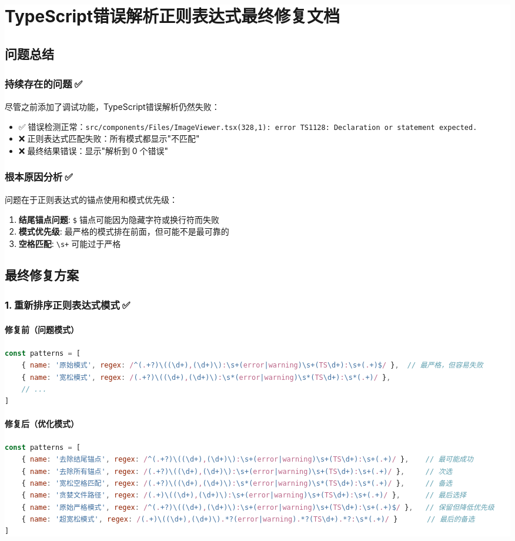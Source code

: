 # TypeScript错误解析正则表达式最终修复文档

## 问题总结

### 持续存在的问题 ✅
尽管之前添加了调试功能，TypeScript错误解析仍然失败：
- ✅ 错误检测正常：`src/components/Files/ImageViewer.tsx(328,1): error TS1128: Declaration or statement expected.`
- ❌ 正则表达式匹配失败：所有模式都显示"不匹配"
- ❌ 最终结果错误：显示"解析到 0 个错误"

### 根本原因分析 ✅
问题在于正则表达式的锚点使用和模式优先级：
1. **结尾锚点问题**: `$` 锚点可能因为隐藏字符或换行符而失败
2. **模式优先级**: 最严格的模式排在前面，但可能不是最可靠的
3. **空格匹配**: `\s+` 可能过于严格

## 最终修复方案

### 1. 重新排序正则表达式模式 ✅

#### 修复前（问题模式）
```javascript
const patterns = [
    { name: '原始模式', regex: /^(.+?)\((\d+),(\d+)\):\s+(error|warning)\s+(TS\d+):\s+(.+)$/ },  // 最严格，但容易失败
    { name: '宽松模式', regex: /(.+?)\((\d+),(\d+)\):\s*(error|warning)\s*(TS\d+):\s*(.+)/ },
    // ...
]
```

#### 修复后（优化模式）
```javascript
const patterns = [
    { name: '去除结尾锚点', regex: /^(.+?)\((\d+),(\d+)\):\s+(error|warning)\s+(TS\d+):\s+(.+)/ },    // 最可能成功
    { name: '去除所有锚点', regex: /(.+?)\((\d+),(\d+)\):\s+(error|warning)\s+(TS\d+):\s+(.+)/ },     // 次选
    { name: '宽松空格匹配', regex: /(.+?)\((\d+),(\d+)\):\s*(error|warning)\s*(TS\d+):\s*(.+)/ },     // 备选
    { name: '贪婪文件路径', regex: /(.+)\((\d+),(\d+)\):\s+(error|warning)\s+(TS\d+):\s+(.+)/ },      // 最后选择
    { name: '原始严格模式', regex: /^(.+?)\((\d+),(\d+)\):\s+(error|warning)\s+(TS\d+):\s+(.+)$/ },   // 保留但降低优先级
    { name: '超宽松模式', regex: /(.+)\((\d+),(\d+)\).*?(error|warning).*?(TS\d+).*?:\s*(.+)/ }       // 最后的备选
]
```
